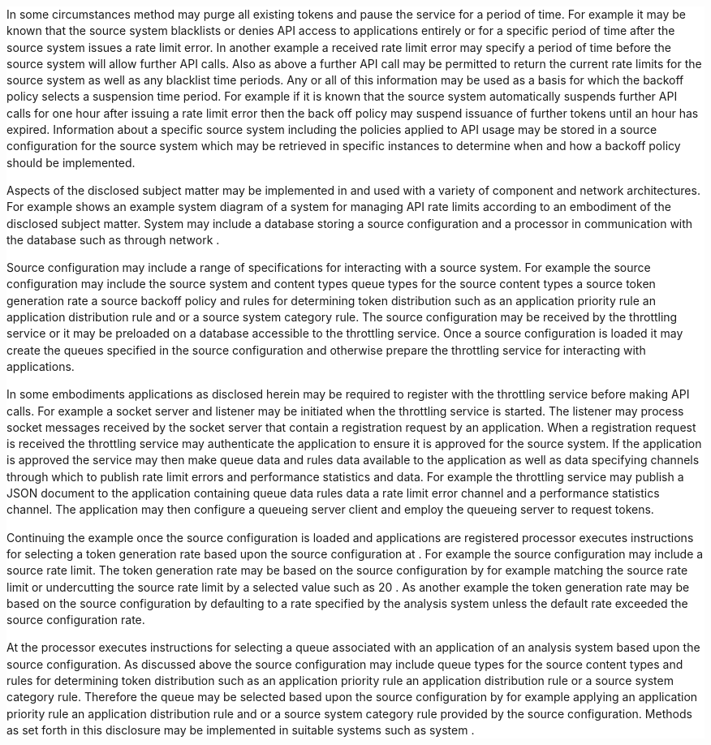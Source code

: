 In some circumstances method may purge all existing tokens and pause the service for a period of time. For example it may be known that the source system blacklists or denies API access to applications entirely or for a specific period of time after the source system issues a rate limit error. In another example a received rate limit error may specify a period of time before the source system will allow further API calls. Also as above a further API call may be permitted to return the current rate limits for the source system as well as any blacklist time periods. Any or all of this information may be used as a basis for which the backoff policy selects a suspension time period. For example if it is known that the source system automatically suspends further API calls for one hour after issuing a rate limit error then the back off policy may suspend issuance of further tokens until an hour has expired. Information about a specific source system including the policies applied to API usage may be stored in a source configuration for the source system which may be retrieved in specific instances to determine when and how a backoff policy should be implemented.

Aspects of the disclosed subject matter may be implemented in and used with a variety of component and network architectures. For example shows an example system diagram of a system for managing API rate limits according to an embodiment of the disclosed subject matter. System may include a database storing a source configuration and a processor in communication with the database such as through network .

Source configuration may include a range of specifications for interacting with a source system. For example the source configuration may include the source system and content types queue types for the source content types a source token generation rate a source backoff policy and rules for determining token distribution such as an application priority rule an application distribution rule and or a source system category rule. The source configuration may be received by the throttling service or it may be preloaded on a database accessible to the throttling service. Once a source configuration is loaded it may create the queues specified in the source configuration and otherwise prepare the throttling service for interacting with applications.

In some embodiments applications as disclosed herein may be required to register with the throttling service before making API calls. For example a socket server and listener may be initiated when the throttling service is started. The listener may process socket messages received by the socket server that contain a registration request by an application. When a registration request is received the throttling service may authenticate the application to ensure it is approved for the source system. If the application is approved the service may then make queue data and rules data available to the application as well as data specifying channels through which to publish rate limit errors and performance statistics and data. For example the throttling service may publish a JSON document to the application containing queue data rules data a rate limit error channel and a performance statistics channel. The application may then configure a queueing server client and employ the queueing server to request tokens.

Continuing the example once the source configuration is loaded and applications are registered processor executes instructions for selecting a token generation rate based upon the source configuration at . For example the source configuration may include a source rate limit. The token generation rate may be based on the source configuration by for example matching the source rate limit or undercutting the source rate limit by a selected value such as 20 . As another example the token generation rate may be based on the source configuration by defaulting to a rate specified by the analysis system unless the default rate exceeded the source configuration rate.

At the processor executes instructions for selecting a queue associated with an application of an analysis system based upon the source configuration. As discussed above the source configuration may include queue types for the source content types and rules for determining token distribution such as an application priority rule an application distribution rule or a source system category rule. Therefore the queue may be selected based upon the source configuration by for example applying an application priority rule an application distribution rule and or a source system category rule provided by the source configuration. Methods as set forth in this disclosure may be implemented in suitable systems such as system .
